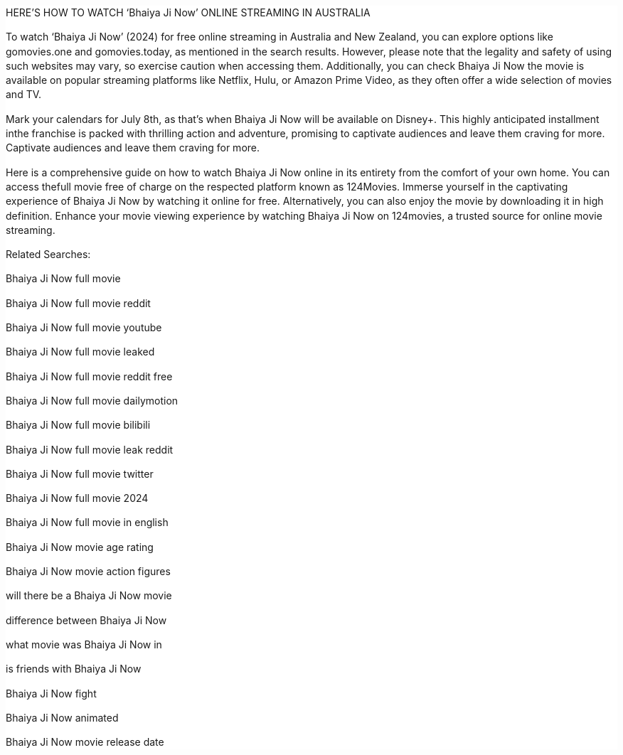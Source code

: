 HERE’S HOW TO WATCH ‘Bhaiya Ji Now’ ONLINE STREAMING IN AUSTRALIA

To watch ‘Bhaiya Ji Now’ (2024) for free online streaming in Australia and New Zealand, you can explore options like gomovies.one and gomovies.today, as mentioned in the search results. However, please note that the legality and safety of using such websites may vary, so exercise caution when accessing them. Additionally, you can check Bhaiya Ji Now the movie is available on popular streaming platforms like Netflix, Hulu, or Amazon Prime Video, as they often offer a wide selection of movies and TV.

Mark your calendars for July 8th, as that’s when Bhaiya Ji Now will be available on Disney+. This highly anticipated installment inthe franchise is packed with thrilling action and adventure, promising to captivate audiences and leave them craving for more. Captivate audiences and leave them craving for more.

Here is a comprehensive guide on how to watch Bhaiya Ji Now online in its entirety from the comfort of your own home. You can access thefull movie free of charge on the respected platform known as 124Movies. Immerse yourself in the captivating experience of Bhaiya Ji Now by watching it online for free. Alternatively, you can also enjoy the movie by downloading it in high definition. Enhance your movie viewing experience by watching Bhaiya Ji Now on 124movies, a trusted source for online movie streaming.

Related Searches:

Bhaiya Ji Now full movie

Bhaiya Ji Now full movie reddit

Bhaiya Ji Now full movie youtube

Bhaiya Ji Now full movie leaked

Bhaiya Ji Now full movie reddit free

Bhaiya Ji Now full movie dailymotion

Bhaiya Ji Now full movie bilibili

Bhaiya Ji Now full movie leak reddit

Bhaiya Ji Now full movie twitter

Bhaiya Ji Now full movie 2024

Bhaiya Ji Now full movie in english

Bhaiya Ji Now movie age rating

Bhaiya Ji Now movie action figures

will there be a Bhaiya Ji Now movie

difference between Bhaiya Ji Now

what movie was Bhaiya Ji Now in

is friends with Bhaiya Ji Now

Bhaiya Ji Now fight

Bhaiya Ji Now animated

Bhaiya Ji Now movie release date

